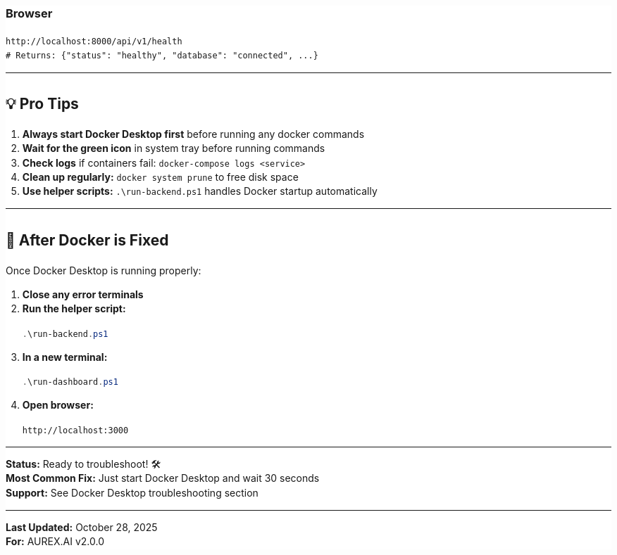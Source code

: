 ### Browser
```
http://localhost:8000/api/v1/health
# Returns: {"status": "healthy", "database": "connected", ...}
```

---

## 💡 Pro Tips

1. **Always start Docker Desktop first** before running any docker commands
2. **Wait for the green icon** in system tray before running commands
3. **Check logs** if containers fail: `docker-compose logs <service>`
4. **Clean up regularly:** `docker system prune` to free disk space
5. **Use helper scripts:** `.\run-backend.ps1` handles Docker startup automatically

---

## 🚀 After Docker is Fixed

Once Docker Desktop is running properly:

1. **Close any error terminals**
2. **Run the helper script:**
   ```powershell
   .\run-backend.ps1
   ```
3. **In a new terminal:**
   ```powershell
   .\run-dashboard.ps1
   ```
4. **Open browser:**
   ```
   http://localhost:3000
   ```

---

**Status:** Ready to troubleshoot! 🛠️  
**Most Common Fix:** Just start Docker Desktop and wait 30 seconds  
**Support:** See Docker Desktop troubleshooting section

---

**Last Updated:** October 28, 2025  
**For:** AUREX.AI v2.0.0

